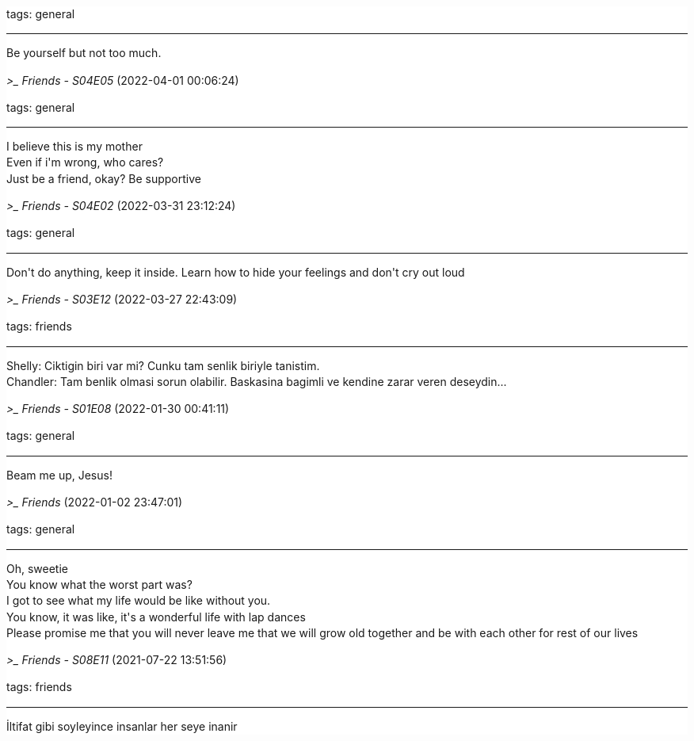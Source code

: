 tags: general

---

Be yourself but not too much.

*>_ Friends - S04E05* (2022-04-01 00:06:24)

tags: general

---

I believe this is my mother  
Even if i'm wrong, who cares?  
Just be a friend, okay? Be supportive

*>_ Friends - S04E02* (2022-03-31 23:12:24)

tags: general

---

Don't do anything, keep it inside. Learn how to hide your feelings and don't cry out loud

*>_ Friends - S03E12* (2022-03-27 22:43:09)

tags: friends

---

Shelly: Ciktigin biri var mi? Cunku tam senlik biriyle tanistim.  
Chandler: Tam benlik olmasi sorun olabilir. Baskasina bagimli ve kendine zarar veren deseydin...

*>_ Friends - S01E08* (2022-01-30 00:41:11)

tags: general

---

Beam me up, Jesus!

*>_ Friends* (2022-01-02 23:47:01)

tags: general

---

Oh, sweetie  
You know what the worst part was?  
I got to see what my life would be like without you.  
You know, it was like, it's a wonderful life with lap dances   
Please promise me that you will never leave me that we will grow old together and be with each other for rest of our lives

*>_ Friends - S08E11* (2021-07-22 13:51:56)

tags: friends

---

İltifat gibi soyleyince insanlar her seye inanir

